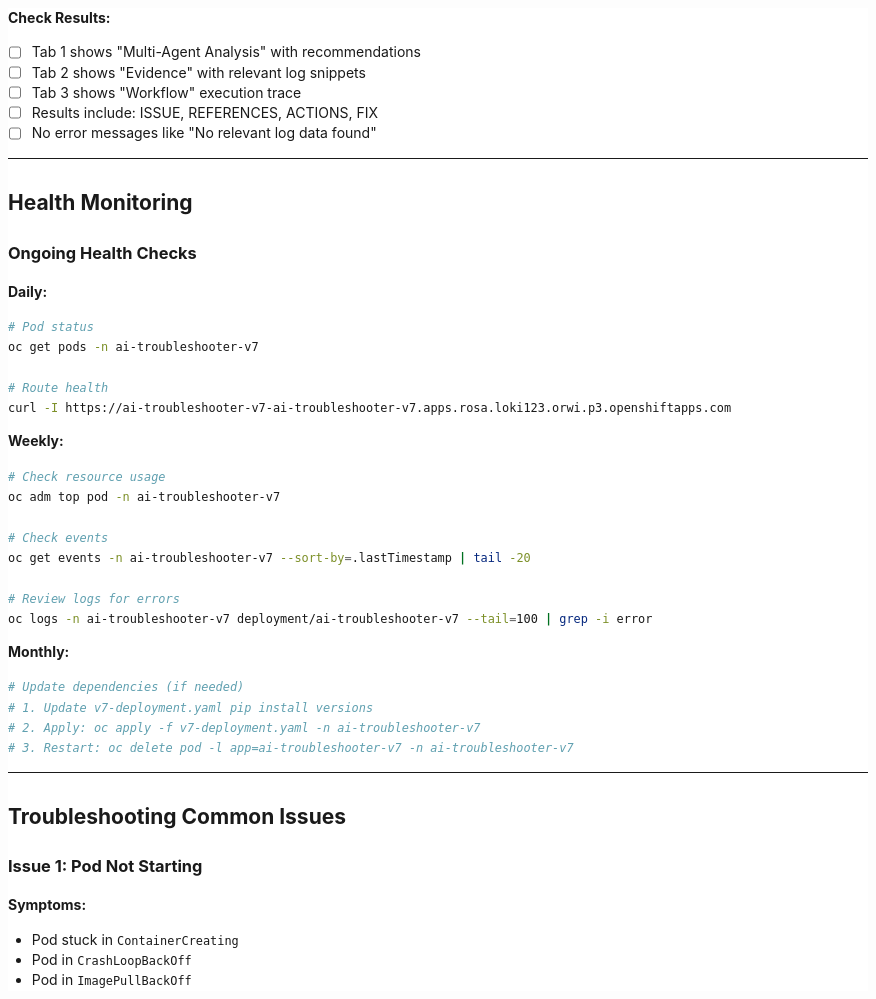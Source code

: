 **Check Results:**
- [ ] Tab 1 shows "Multi-Agent Analysis" with recommendations
- [ ] Tab 2 shows "Evidence" with relevant log snippets
- [ ] Tab 3 shows "Workflow" execution trace
- [ ] Results include: ISSUE, REFERENCES, ACTIONS, FIX
- [ ] No error messages like "No relevant log data found"

---

## Health Monitoring

### Ongoing Health Checks

**Daily:**
```bash
# Pod status
oc get pods -n ai-troubleshooter-v7

# Route health
curl -I https://ai-troubleshooter-v7-ai-troubleshooter-v7.apps.rosa.loki123.orwi.p3.openshiftapps.com
```

**Weekly:**
```bash
# Check resource usage
oc adm top pod -n ai-troubleshooter-v7

# Check events
oc get events -n ai-troubleshooter-v7 --sort-by=.lastTimestamp | tail -20

# Review logs for errors
oc logs -n ai-troubleshooter-v7 deployment/ai-troubleshooter-v7 --tail=100 | grep -i error
```

**Monthly:**
```bash
# Update dependencies (if needed)
# 1. Update v7-deployment.yaml pip install versions
# 2. Apply: oc apply -f v7-deployment.yaml -n ai-troubleshooter-v7
# 3. Restart: oc delete pod -l app=ai-troubleshooter-v7 -n ai-troubleshooter-v7
```

---

## Troubleshooting Common Issues

### Issue 1: Pod Not Starting

**Symptoms:**
- Pod stuck in `ContainerCreating`
- Pod in `CrashLoopBackOff`
- Pod in `ImagePullBackOff`
